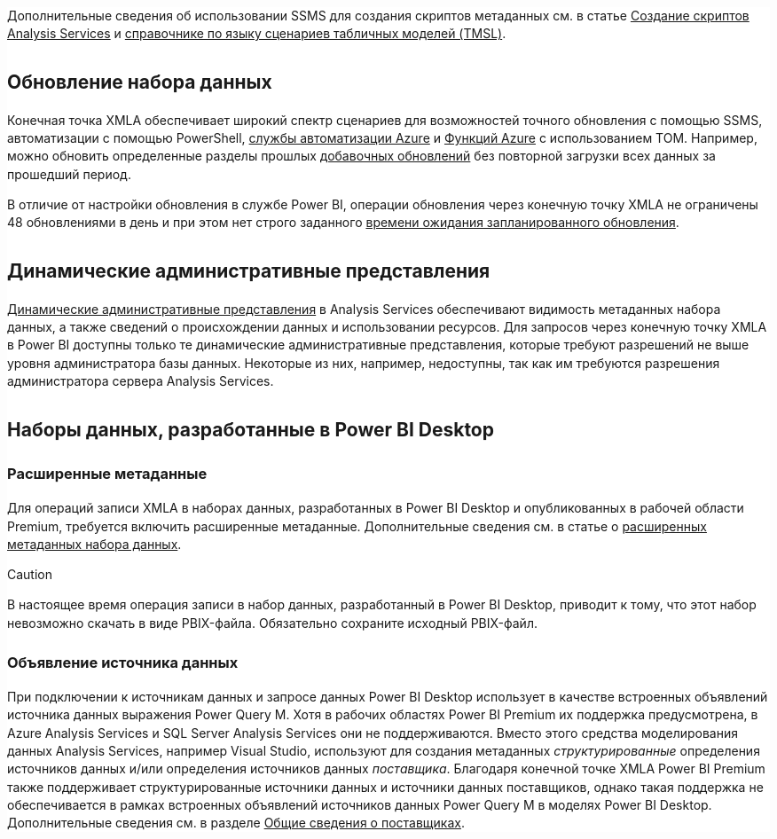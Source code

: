 Дополнительные сведения об использовании SSMS для создания скриптов метаданных см. в статье [Создание скриптов Analysis Services](https://docs.microsoft.com/analysis-services/instances/create-analysis-services-scripts-in-management-studio?view=power-bi-premium-current) и [справочнике по языку сценариев табличных моделей (TMSL)](https://docs.microsoft.com/analysis-services/tmsl/tabular-model-scripting-language-tmsl-reference?view=power-bi-premium-current).

## <a name="dataset-refresh"></a>Обновление набора данных

Конечная точка XMLA обеспечивает широкий спектр сценариев для возможностей точного обновления с помощью SSMS, автоматизации с помощью PowerShell, [службы автоматизации Azure](https://docs.microsoft.com/azure/automation/automation-intro) и [Функций Azure](https://docs.microsoft.com/azure/azure-functions/functions-overview) с использованием TOM. Например, можно обновить определенные разделы прошлых [добавочных обновлений](service-premium-incremental-refresh.md) без повторной загрузки всех данных за прошедший период.

В отличие от настройки обновления в службе Power BI, операции обновления через конечную точку XMLA не ограничены 48 обновлениями в день и при этом нет строго заданного [времени ожидания запланированного обновления](../connect-data/refresh-troubleshooting-refresh-scenarios.md#scheduled-refresh-timeout).

## <a name="dynamic-management-views-dmv"></a>Динамические административные представления

[Динамические административные представления](https://docs.microsoft.com/analysis-services/instances/use-dynamic-management-views-dmvs-to-monitor-analysis-services) в Analysis Services обеспечивают видимость метаданных набора данных, а также сведений о происхождении данных и использовании ресурсов. Для запросов через конечную точку XMLA в Power BI доступны только те динамические административные представления, которые требуют разрешений не выше уровня администратора базы данных. Некоторые из них, например, недоступны, так как им требуются разрешения администратора сервера Analysis Services.

## <a name="power-bi-desktop-authored-datasets"></a>Наборы данных, разработанные в Power BI Desktop

### <a name="enhanced-metadata"></a>Расширенные метаданные

Для операций записи XMLA в наборах данных, разработанных в Power BI Desktop и опубликованных в рабочей области Premium, требуется включить расширенные метаданные. Дополнительные сведения см. в статье о [расширенных метаданных набора данных](../connect-data/desktop-enhanced-dataset-metadata.md).

> [!CAUTION]
> В настоящее время операция записи в набор данных, разработанный в Power BI Desktop, приводит к тому, что этот набор невозможно скачать в виде PBIX-файла. Обязательно сохраните исходный PBIX-файл.

### <a name="data-source-declaration"></a>Объявление источника данных

При подключении к источникам данных и запросе данных Power BI Desktop использует в качестве встроенных объявлений источника данных выражения Power Query M. Хотя в рабочих областях Power BI Premium их поддержка предусмотрена, в Azure Analysis Services и SQL Server Analysis Services они не поддерживаются. Вместо этого средства моделирования данных Analysis Services, например Visual Studio, используют для создания метаданных *структурированные* определения источников данных и/или определения источников данных *поставщика*. Благодаря конечной точке XMLA Power BI Premium также поддерживает структурированные источники данных и источники данных поставщиков, однако такая поддержка не обеспечивается в рамках встроенных объявлений источников данных Power Query M в моделях Power BI Desktop. Дополнительные сведения см. в разделе [Общие сведения о поставщиках](https://docs.microsoft.com/azure/analysis-services/analysis-services-datasource#understanding-providers).
